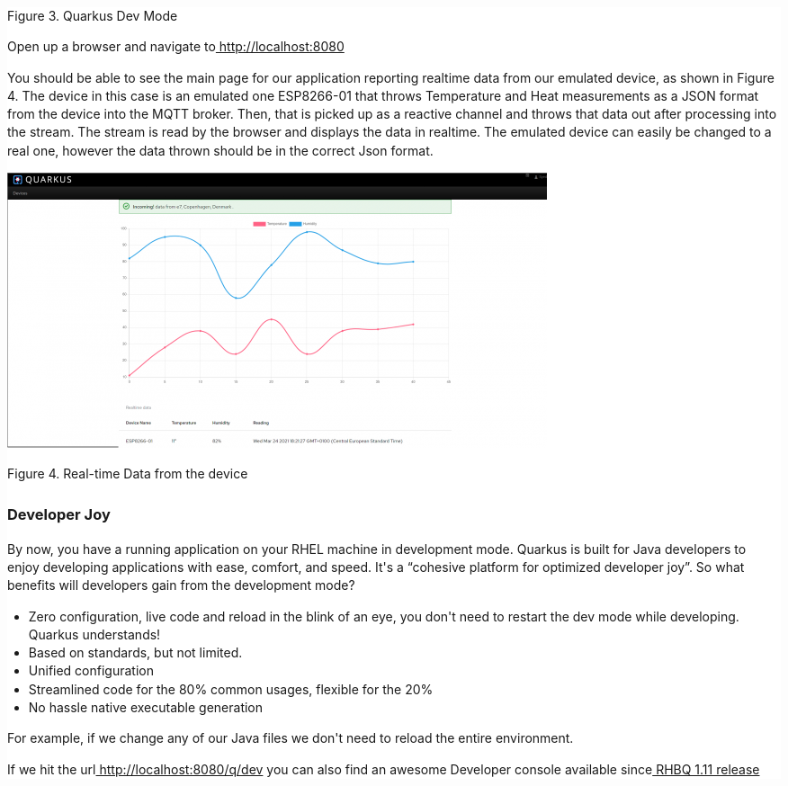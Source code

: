 
Figure 3. Quarkus Dev Mode

Open up a browser and navigate to[ http://localhost:8080](http://localhost:8080) 

You should be able to see the main page for our application reporting realtime data from our emulated device, as shown in Figure 4. The device in this case is an emulated one ESP8266-01 that throws Temperature and Heat measurements as a JSON format from the device into the MQTT broker. Then, that is picked up as a reactive channel and throws that data out after processing into the stream. The stream is read by the browser and displays the data in realtime. The emulated device can easily be changed to a real one, however the data thrown should be in the correct Json format.


![alt_text](/images/image4.png "image_tooltip")


Figure 4. Real-time Data from the device


### Developer Joy

By now, you have a running application on your RHEL machine in development mode. Quarkus is built for Java developers to enjoy developing applications with ease, comfort, and speed. It's a “cohesive platform for optimized developer joy”. So what benefits will developers gain from the development mode?



* Zero configuration, live code and reload in the blink of an eye, you don't need to restart the dev mode while developing. Quarkus understands!
* Based on standards, but not limited.
* Unified configuration
* Streamlined code for the 80% common usages, flexible for the 20%
* No hassle native executable generation

 

For example, if we change any of our Java files we don't need to reload the entire environment. 

If we hit the url[ http://localhost:8080/q/dev](http://localhost:8080/q/dev) you can also find an awesome Developer console available since[ RHBQ 1.11 release](https://access.redhat.com/documentation/en-us/red_hat_build_of_quarkus/1.11/html/release_notes_for_red_hat_build_of_quarkus_1.11/index)
